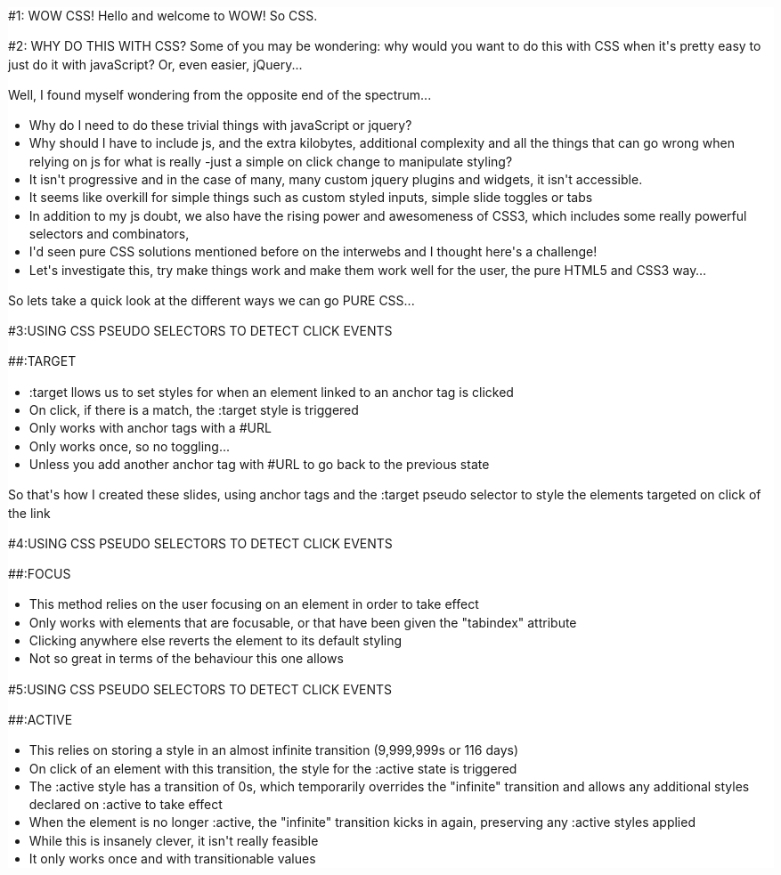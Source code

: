 #1: WOW CSS!
Hello and welcome to WOW! So CSS. 


#2: WHY DO THIS WITH CSS?
Some of you may be wondering: why would you want to do this with CSS when it's pretty easy to just do it with javaScript? Or, even easier, jQuery... 

Well, I found myself wondering from the opposite end of the spectrum...
- Why do I need to do these trivial things with javaScript or jquery?
- Why should I have to include js, and the extra kilobytes, additional complexity and all the things that can go wrong when relying on js for what is really -just a simple on click change to manipulate styling?
- It isn't progressive and in the case of many, many custom jquery plugins and widgets, it isn't accessible.
- It seems like overkill for simple things such as custom styled inputs, simple slide toggles or tabs
- In addition to my js doubt, we also have the rising power and awesomeness of CSS3, which includes some really powerful selectors and combinators, 
- I'd seen pure CSS solutions mentioned before on the interwebs and I thought here's a challenge! 
- Let's investigate this, try make things work and make them work well for the user, the pure HTML5 and CSS3 way…

So lets take a quick look at the different ways we can go PURE CSS...


#3:USING CSS PSEUDO SELECTORS TO DETECT CLICK EVENTS

##:TARGET
- :target llows us to set styles for when an element linked to an anchor tag is clicked
- On click, if there is a match, the :target style is triggered
- Only works with anchor tags with a #URL
- Only works once, so no toggling...
- Unless you add another anchor tag with #URL to go back to the previous state

So that's how I created these slides, using anchor tags and the :target pseudo selector to style the elements targeted on click of the link


#4:USING CSS PSEUDO SELECTORS TO DETECT CLICK EVENTS

##:FOCUS
- This method relies on the user focusing on an element in order to take effect
- Only works with elements that are focusable, or that have been given the "tabindex" attribute
- Clicking anywhere else reverts the element to its default styling
- Not so great in terms of the behaviour this one allows


#5:USING CSS PSEUDO SELECTORS TO DETECT CLICK EVENTS

##:ACTIVE
- This relies on storing a style in an almost infinite transition (9,999,999s or 116 days)
- On click of an element with this transition, the style for the :active state is triggered
- The :active style has a transition of 0s, which temporarily overrides the "infinite" transition and allows any additional styles declared on :active to take effect
- When the element is no longer :active, the "infinite" transition kicks in again, preserving any :active styles applied
- While this is insanely clever, it isn't really feasible
- It only works once and with transitionable values
